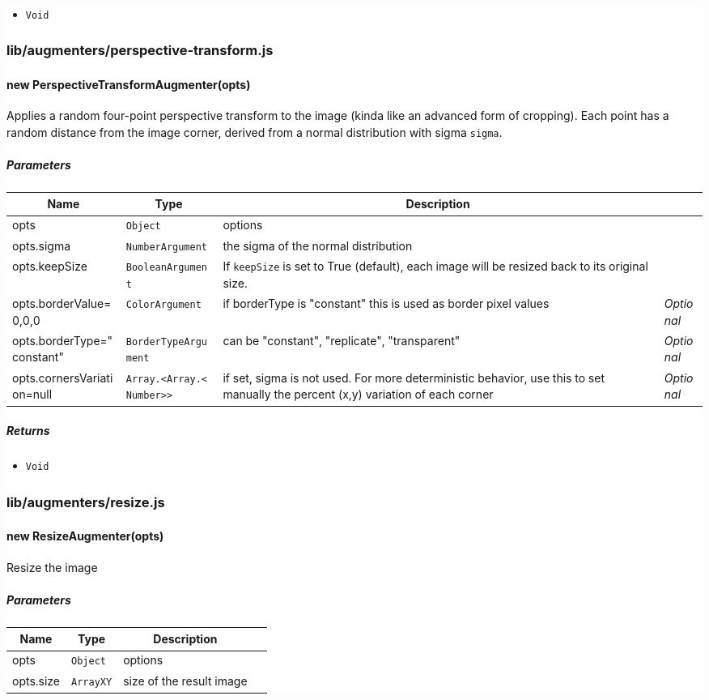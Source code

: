 
- `Void`




### lib/augmenters/perspective-transform.js


#### new PerspectiveTransformAugmenter(opts) 

Applies a random four-point perspective transform to the image (kinda like an advanced form of cropping).
Each point has a random distance from the image corner, derived from a normal distribution with sigma `sigma`.




##### Parameters

| Name | Type | Description |  |
| ---- | ---- | ----------- | -------- |
| opts | `Object`  | options | &nbsp; |
| opts.sigma | `NumberArgument`  | the sigma of the normal distribution | &nbsp; |
| opts.keepSize | `BooleanArgument`  | If `keepSize` is set to True (default), each image will be resized back to its original size. | &nbsp; |
| opts.borderValue&#x3D;0,0,0 | `ColorArgument`  | if borderType is "constant" this is used as border pixel values | *Optional* |
| opts.borderType&#x3D;&quot;constant&quot; | `BorderTypeArgument`  | can be "constant", "replicate", "transparent" | *Optional* |
| opts.cornersVariation&#x3D;null | `Array.<Array.<Number>>`  | if set, sigma is not used. For more deterministic behavior, use this to set manually the percent (x,y) variation of each corner | *Optional* |




##### Returns


- `Void`




### lib/augmenters/resize.js


#### new ResizeAugmenter(opts) 

Resize the image




##### Parameters

| Name | Type | Description |  |
| ---- | ---- | ----------- | -------- |
| opts | `Object`  | options | &nbsp; |
| opts.size | `ArrayXY`  | size of the result image | &nbsp; |
